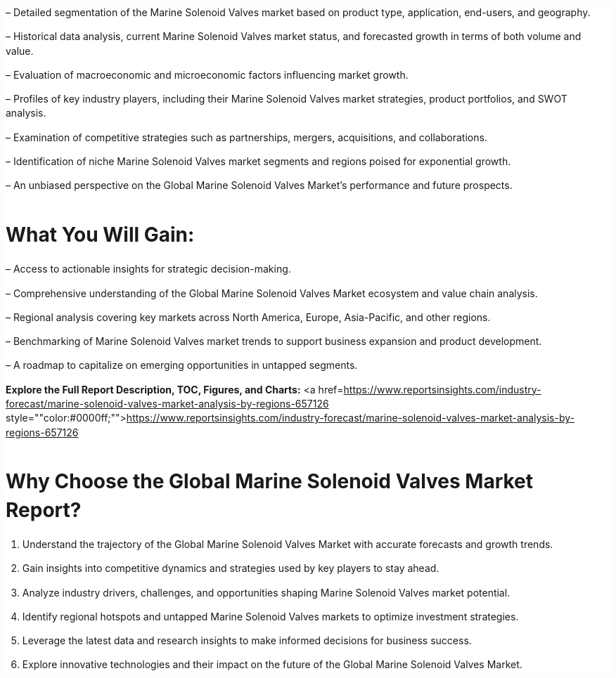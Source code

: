– Detailed segmentation of the Marine Solenoid Valves market based on product type, application, end-users, and geography.

– Historical data analysis, current Marine Solenoid Valves market status, and forecasted growth in terms of both volume and value.

– Evaluation of macroeconomic and microeconomic factors influencing market growth.

– Profiles of key industry players, including their Marine Solenoid Valves market strategies, product portfolios, and SWOT analysis.

– Examination of competitive strategies such as partnerships, mergers, acquisitions, and collaborations.

– Identification of niche Marine Solenoid Valves market segments and regions poised for exponential growth.

– An unbiased perspective on the Global Marine Solenoid Valves Market’s performance and future prospects.

# <strong>What You Will Gain:</strong>

– Access to actionable insights for strategic decision-making.

– Comprehensive understanding of the Global Marine Solenoid Valves Market ecosystem and value chain analysis.

– Regional analysis covering key markets across North America, Europe, Asia-Pacific, and other regions.

– Benchmarking of Marine Solenoid Valves market trends to support business expansion and product development.

– A roadmap to capitalize on emerging opportunities in untapped segments.

<strong>Explore the Full Report Description, TOC, Figures, and Charts:</strong>
<a href=https://www.reportsinsights.com/industry-forecast/marine-solenoid-valves-market-analysis-by-regions-657126 style=""color:#0000ff;"">https://www.reportsinsights.com/industry-forecast/marine-solenoid-valves-market-analysis-by-regions-657126</a>

# <strong>Why Choose the Global Marine Solenoid Valves Market Report?</strong>

1. Understand the trajectory of the Global Marine Solenoid Valves Market with accurate forecasts and growth trends.

2. Gain insights into competitive dynamics and strategies used by key players to stay ahead.

3. Analyze industry drivers, challenges, and opportunities shaping Marine Solenoid Valves market potential.

4. Identify regional hotspots and untapped Marine Solenoid Valves markets to optimize investment strategies.

5. Leverage the latest data and research insights to make informed decisions for business success.

6. Explore innovative technologies and their impact on the future of the Global Marine Solenoid Valves Market.
